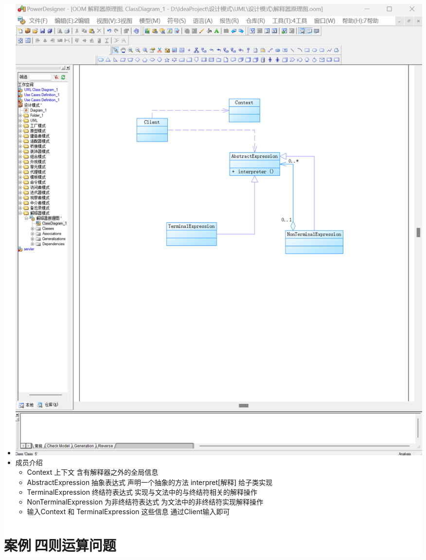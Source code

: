    - ![img_63.png](img_63.png)
   - 成员介绍
     - Context 上下文 含有解释器之外的全局信息
     - AbstractExpression 抽象表达式 声明一个抽象的方法 interpret[解释] 给子类实现
     - TerminalExpression  终结符表达式 实现与文法中的与终结符相关的解释操作
     - NonTerminalExpression 为非终结符表达式 为文法中的非终结符实现解释操作
     - 输入Context 和  TerminalExpression 这些信息 通过Client输入即可
# 案例 四则运算问题